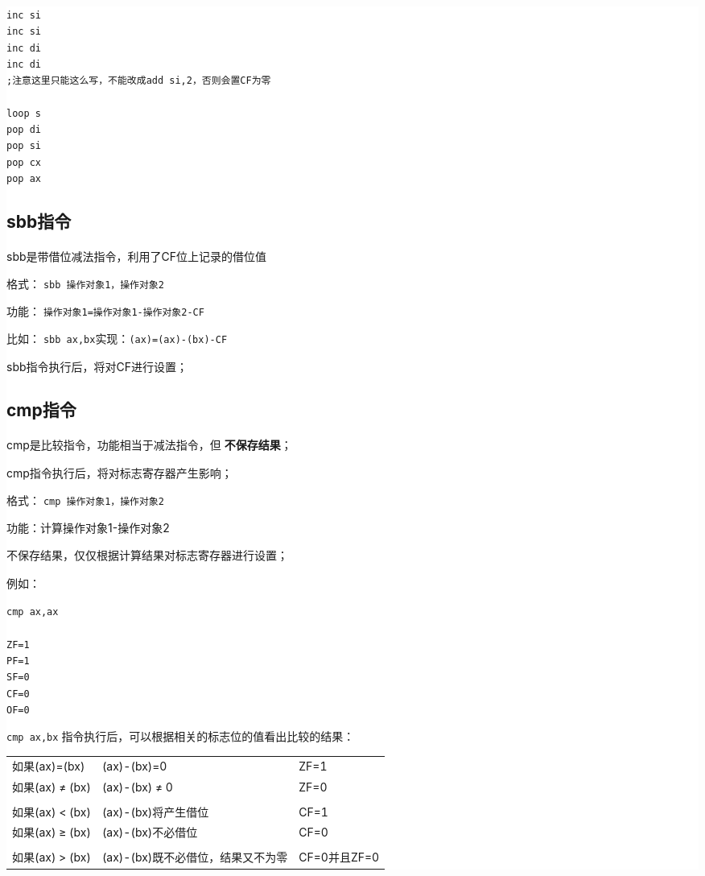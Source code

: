 ```armasm
inc si
inc si
inc di
inc di
;注意这里只能这么写，不能改成add si,2，否则会置CF为零

loop s
pop di
pop si
pop cx
pop ax
```

## sbb指令

sbb是带借位减法指令，利用了CF位上记录的借位值

格式：
``sbb 操作对象1，操作对象2``

功能：
``操作对象1=操作对象1-操作对象2-CF``

比如：
``sbb ax,bx``实现：``(ax)=(ax)-(bx)-CF``

sbb指令执行后，将对CF进行设置；

## cmp指令

cmp是比较指令，功能相当于减法指令，但 **不保存结果**；

cmp指令执行后，将对标志寄存器产生影响；

格式：
``cmp 操作对象1，操作对象2``

功能：计算操作对象1-操作对象2

不保存结果，仅仅根据计算结果对标志寄存器进行设置；

例如：
```armasm
cmp ax,ax

ZF=1
PF=1
SF=0
CF=0
OF=0
```

``cmp ax,bx`` 指令执行后，可以根据相关的标志位的值看出比较的结果：

|          |        |          |
|----------|--------|----------|
|如果(ax)=(bx)|(ax)-(bx)=0|ZF=1|
|如果(ax) $\neq$ (bx)|(ax)-(bx) $\neq$ 0|ZF=0|
| | | |
|如果(ax) $\lt$ (bx)|(ax)-(bx)将产生借位|CF=1|
|如果(ax) $\ge$ (bx)|(ax)-(bx)不必借位|CF=0|
| | | |
|如果(ax) $\gt$ (bx)|(ax)-(bx)既不必借位，结果又不为零|CF=0并且ZF=0|
